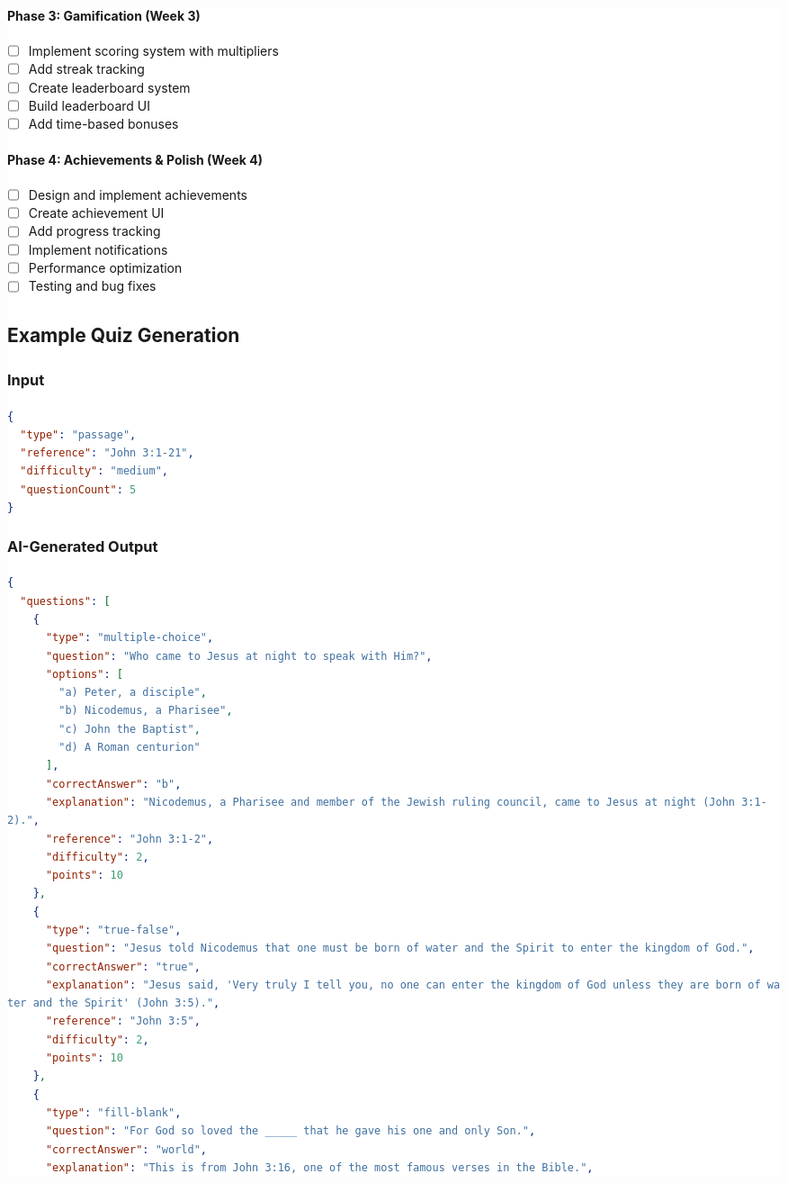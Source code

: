 #### Phase 3: Gamification (Week 3)
- [ ] Implement scoring system with multipliers
- [ ] Add streak tracking
- [ ] Create leaderboard system
- [ ] Build leaderboard UI
- [ ] Add time-based bonuses

#### Phase 4: Achievements & Polish (Week 4)
- [ ] Design and implement achievements
- [ ] Create achievement UI
- [ ] Add progress tracking
- [ ] Implement notifications
- [ ] Performance optimization
- [ ] Testing and bug fixes

## Example Quiz Generation

### Input
```json
{
  "type": "passage",
  "reference": "John 3:1-21",
  "difficulty": "medium",
  "questionCount": 5
}
```

### AI-Generated Output
```json
{
  "questions": [
    {
      "type": "multiple-choice",
      "question": "Who came to Jesus at night to speak with Him?",
      "options": [
        "a) Peter, a disciple",
        "b) Nicodemus, a Pharisee",
        "c) John the Baptist",
        "d) A Roman centurion"
      ],
      "correctAnswer": "b",
      "explanation": "Nicodemus, a Pharisee and member of the Jewish ruling council, came to Jesus at night (John 3:1-2).",
      "reference": "John 3:1-2",
      "difficulty": 2,
      "points": 10
    },
    {
      "type": "true-false",
      "question": "Jesus told Nicodemus that one must be born of water and the Spirit to enter the kingdom of God.",
      "correctAnswer": "true",
      "explanation": "Jesus said, 'Very truly I tell you, no one can enter the kingdom of God unless they are born of water and the Spirit' (John 3:5).",
      "reference": "John 3:5",
      "difficulty": 2,
      "points": 10
    },
    {
      "type": "fill-blank",
      "question": "For God so loved the _____ that he gave his one and only Son.",
      "correctAnswer": "world",
      "explanation": "This is from John 3:16, one of the most famous verses in the Bible.",
```